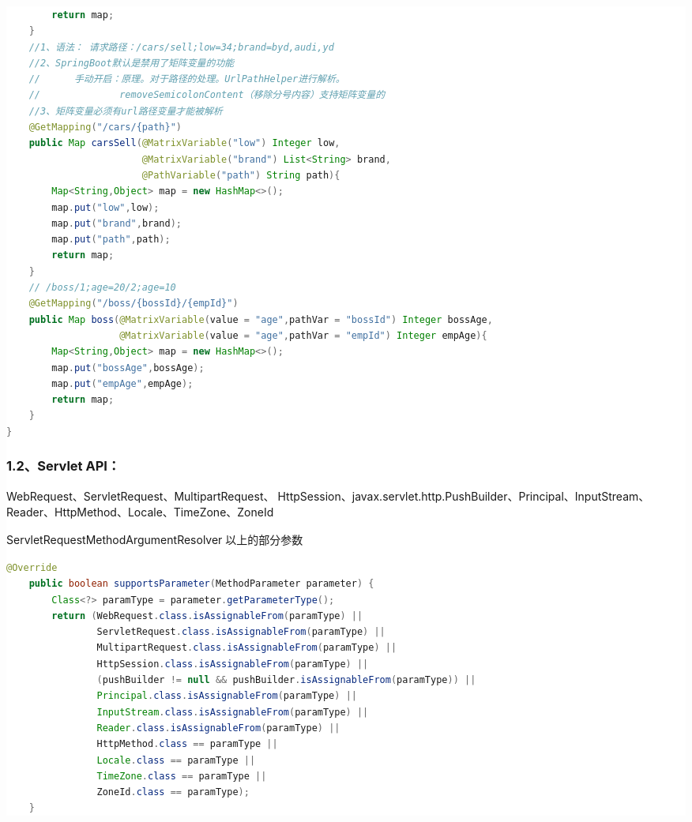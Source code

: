 ```java
        return map;
    }
    //1、语法： 请求路径：/cars/sell;low=34;brand=byd,audi,yd
    //2、SpringBoot默认是禁用了矩阵变量的功能
    //      手动开启：原理。对于路径的处理。UrlPathHelper进行解析。
    //              removeSemicolonContent（移除分号内容）支持矩阵变量的
    //3、矩阵变量必须有url路径变量才能被解析
    @GetMapping("/cars/{path}")
    public Map carsSell(@MatrixVariable("low") Integer low,
                        @MatrixVariable("brand") List<String> brand,
                        @PathVariable("path") String path){
        Map<String,Object> map = new HashMap<>();
        map.put("low",low);
        map.put("brand",brand);
        map.put("path",path);
        return map;
    }
    // /boss/1;age=20/2;age=10
    @GetMapping("/boss/{bossId}/{empId}")
    public Map boss(@MatrixVariable(value = "age",pathVar = "bossId") Integer bossAge,
                    @MatrixVariable(value = "age",pathVar = "empId") Integer empAge){
        Map<String,Object> map = new HashMap<>();
        map.put("bossAge",bossAge);
        map.put("empAge",empAge);
        return map;
    }
}
```

### 1.2、Servlet API：  

WebRequest、ServletRequest、MultipartRequest、 HttpSession、javax.servlet.http.PushBuilder、Principal、InputStream、Reader、HttpMethod、Locale、TimeZone、ZoneId  

ServletRequestMethodArgumentResolver 以上的部分参数  

```java
@Override
    public boolean supportsParameter(MethodParameter parameter) {
        Class<?> paramType = parameter.getParameterType();
        return (WebRequest.class.isAssignableFrom(paramType) ||
                ServletRequest.class.isAssignableFrom(paramType) ||
                MultipartRequest.class.isAssignableFrom(paramType) ||
                HttpSession.class.isAssignableFrom(paramType) ||
                (pushBuilder != null && pushBuilder.isAssignableFrom(paramType)) ||
                Principal.class.isAssignableFrom(paramType) ||
                InputStream.class.isAssignableFrom(paramType) ||
                Reader.class.isAssignableFrom(paramType) ||
                HttpMethod.class == paramType ||
                Locale.class == paramType ||
                TimeZone.class == paramType ||
                ZoneId.class == paramType);
    }
```
